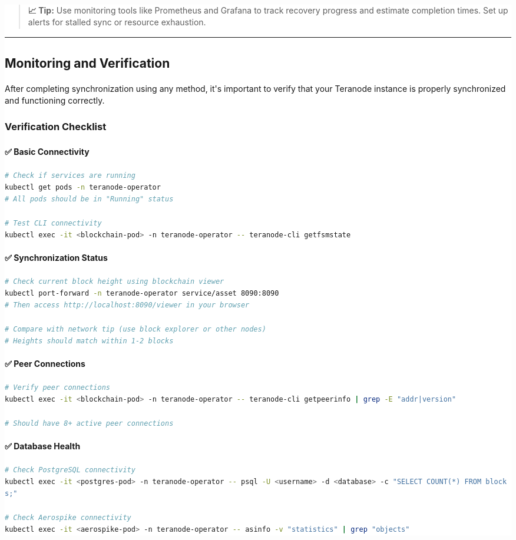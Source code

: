 > **📈 Tip:** Use monitoring tools like Prometheus and Grafana to track recovery progress and estimate completion times. Set up alerts for stalled sync or resource exhaustion.

---

## Monitoring and Verification

After completing synchronization using any method, it's important to verify that your Teranode instance is properly synchronized and functioning correctly.

### Verification Checklist

#### ✅ Basic Connectivity

```bash
# Check if services are running
kubectl get pods -n teranode-operator
# All pods should be in "Running" status

# Test CLI connectivity
kubectl exec -it <blockchain-pod> -n teranode-operator -- teranode-cli getfsmstate
```

#### ✅ Synchronization Status

```bash
# Check current block height using blockchain viewer
kubectl port-forward -n teranode-operator service/asset 8090:8090
# Then access http://localhost:8090/viewer in your browser

# Compare with network tip (use block explorer or other nodes)
# Heights should match within 1-2 blocks
```

#### ✅ Peer Connections

```bash
# Verify peer connections
kubectl exec -it <blockchain-pod> -n teranode-operator -- teranode-cli getpeerinfo | grep -E "addr|version"

# Should have 8+ active peer connections
```

#### ✅ Database Health

```bash
# Check PostgreSQL connectivity
kubectl exec -it <postgres-pod> -n teranode-operator -- psql -U <username> -d <database> -c "SELECT COUNT(*) FROM blocks;"

# Check Aerospike connectivity
kubectl exec -it <aerospike-pod> -n teranode-operator -- asinfo -v "statistics" | grep "objects"
```
